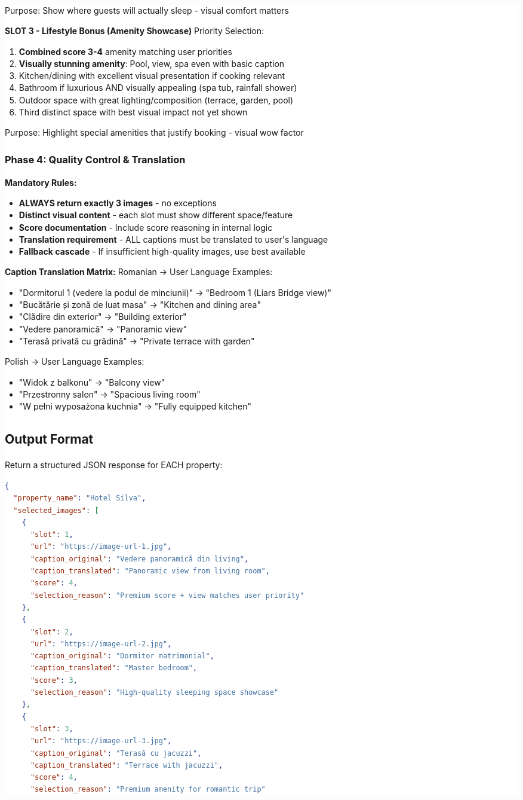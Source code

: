 Purpose: Show where guests will actually sleep - visual comfort matters

**SLOT 3 - Lifestyle Bonus (Amenity Showcase)**
Priority Selection:
1. **Combined score 3-4** amenity matching user priorities
2. **Visually stunning amenity**: Pool, view, spa even with basic caption
3. Kitchen/dining with excellent visual presentation if cooking relevant
4. Bathroom if luxurious AND visually appealing (spa tub, rainfall shower)
5. Outdoor space with great lighting/composition (terrace, garden, pool)
6. Third distinct space with best visual impact not yet shown

Purpose: Highlight special amenities that justify booking - visual wow factor

### Phase 4: Quality Control & Translation

**Mandatory Rules:**
- **ALWAYS return exactly 3 images** - no exceptions
- **Distinct visual content** - each slot must show different space/feature
- **Score documentation** - Include score reasoning in internal logic
- **Translation requirement** - ALL captions must be translated to user's language
- **Fallback cascade** - If insufficient high-quality images, use best available

**Caption Translation Matrix:**
Romanian → User Language Examples:
- "Dormitorul 1 (vedere la podul de minciunii)" → "Bedroom 1 (Liars Bridge view)"
- "Bucătărie și zonă de luat masa" → "Kitchen and dining area"
- "Clădire din exterior" → "Building exterior"
- "Vedere panoramică" → "Panoramic view"
- "Terasă privată cu grădină" → "Private terrace with garden"

Polish → User Language Examples:
- "Widok z balkonu" → "Balcony view"
- "Przestronny salon" → "Spacious living room"
- "W pełni wyposażona kuchnia" → "Fully equipped kitchen"

## Output Format

Return a structured JSON response for EACH property:

```json
{
  "property_name": "Hotel Silva",
  "selected_images": [
    {
      "slot": 1,
      "url": "https://image-url-1.jpg",
      "caption_original": "Vedere panoramică din living",
      "caption_translated": "Panoramic view from living room",
      "score": 4,
      "selection_reason": "Premium score + view matches user priority"
    },
    {
      "slot": 2,
      "url": "https://image-url-2.jpg",
      "caption_original": "Dormitor matrimonial",
      "caption_translated": "Master bedroom",
      "score": 3,
      "selection_reason": "High-quality sleeping space showcase"
    },
    {
      "slot": 3,
      "url": "https://image-url-3.jpg",
      "caption_original": "Terasă cu jacuzzi",
      "caption_translated": "Terrace with jacuzzi",
      "score": 4,
      "selection_reason": "Premium amenity for romantic trip"
```